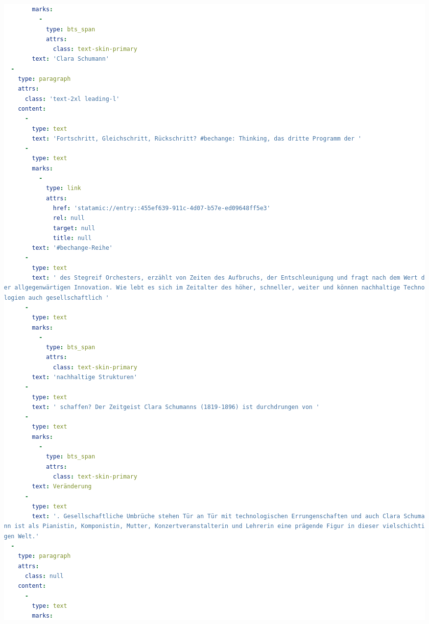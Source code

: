 ```yaml
        marks:
          -
            type: bts_span
            attrs:
              class: text-skin-primary
        text: 'Clara Schumann'
  -
    type: paragraph
    attrs:
      class: 'text-2xl leading-l'
    content:
      -
        type: text
        text: 'Fortschritt, Gleichschritt, Rückschritt? #bechange: Thinking, das dritte Programm der '
      -
        type: text
        marks:
          -
            type: link
            attrs:
              href: 'statamic://entry::455ef639-911c-4d07-b57e-ed09648ff5e3'
              rel: null
              target: null
              title: null
        text: '#bechange-Reihe'
      -
        type: text
        text: ' des Stegreif Orchesters, erzählt von Zeiten des Aufbruchs, der Entschleunigung und fragt nach dem Wert der allgegenwärtigen Innovation. Wie lebt es sich im Zeitalter des höher, schneller, weiter und können nachhaltige Technologien auch gesellschaftlich '
      -
        type: text
        marks:
          -
            type: bts_span
            attrs:
              class: text-skin-primary
        text: 'nachhaltige Strukturen'
      -
        type: text
        text: ' schaffen? Der Zeitgeist Clara Schumanns (1819-1896) ist durchdrungen von '
      -
        type: text
        marks:
          -
            type: bts_span
            attrs:
              class: text-skin-primary
        text: Veränderung
      -
        type: text
        text: '. Gesellschaftliche Umbrüche stehen Tür an Tür mit technologischen Errungenschaften und auch Clara Schumann ist als Pianistin, Komponistin, Mutter, Konzertveranstalterin und Lehrerin eine prägende Figur in dieser vielschichtigen Welt.'
  -
    type: paragraph
    attrs:
      class: null
    content:
      -
        type: text
        marks:
```